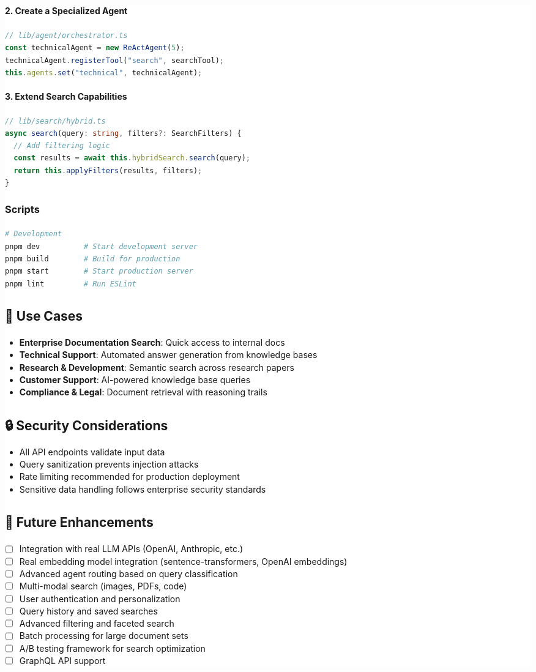#### 2. Create a Specialized Agent
```typescript
// lib/agent/orchestrator.ts
const technicalAgent = new ReActAgent(5);
technicalAgent.registerTool("search", searchTool);
this.agents.set("technical", technicalAgent);
```

#### 3. Extend Search Capabilities
```typescript
// lib/search/hybrid.ts
async search(query: string, filters?: SearchFilters) {
  // Add filtering logic
  const results = await this.hybridSearch.search(query);
  return this.applyFilters(results, filters);
}
```

### Scripts

```bash
# Development
pnpm dev          # Start development server
pnpm build        # Build for production
pnpm start        # Start production server
pnpm lint         # Run ESLint
```

## 🎯 Use Cases

- **Enterprise Documentation Search**: Quick access to internal docs
- **Technical Support**: Automated answer generation from knowledge bases
- **Research & Development**: Semantic search across research papers
- **Customer Support**: AI-powered knowledge base queries
- **Compliance & Legal**: Document retrieval with reasoning trails

## 🔒 Security Considerations

- All API endpoints validate input data
- Query sanitization prevents injection attacks
- Rate limiting recommended for production deployment
- Sensitive data handling follows enterprise security standards

## 🚧 Future Enhancements

- [ ] Integration with real LLM APIs (OpenAI, Anthropic, etc.)
- [ ] Real embedding model integration (sentence-transformers, OpenAI embeddings)
- [ ] Advanced agent routing based on query classification
- [ ] Multi-modal search (images, PDFs, code)
- [ ] User authentication and personalization
- [ ] Query history and saved searches
- [ ] Advanced filtering and faceted search
- [ ] Batch processing for large document sets
- [ ] A/B testing framework for search optimization
- [ ] GraphQL API support
